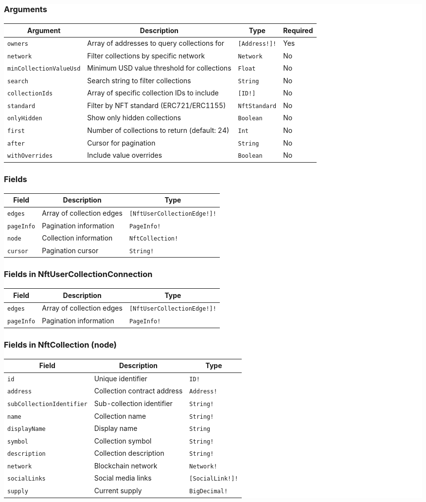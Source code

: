 ### Arguments

| Argument                | Description                                   | Type          | Required |
| ----------------------- | --------------------------------------------- | ------------- | -------- |
| `owners`                | Array of addresses to query collections for   | `[Address!]!` | Yes      |
| `network`               | Filter collections by specific network        | `Network`     | No       |
| `minCollectionValueUsd` | Minimum USD value threshold for collections   | `Float`       | No       |
| `search`                | Search string to filter collections           | `String`      | No       |
| `collectionIds`         | Array of specific collection IDs to include   | `[ID!]`       | No       |
| `standard`              | Filter by NFT standard (ERC721/ERC1155)       | `NftStandard` | No       |
| `onlyHidden`            | Show only hidden collections                  | `Boolean`     | No       |
| `first`                 | Number of collections to return (default: 24) | `Int`         | No       |
| `after`                 | Cursor for pagination                         | `String`      | No       |
| `withOverrides`         | Include value overrides                       | `Boolean`     | No       |

### Fields

| Field      | Description               | Type                        |
| ---------- | ------------------------- | --------------------------- |
| `edges`    | Array of collection edges | `[NftUserCollectionEdge!]!` |
| `pageInfo` | Pagination information    | `PageInfo!`                 |
| `node`     | Collection information    | `NftCollection!`            |
| `cursor`   | Pagination cursor         | `String!`                   |

### Fields in NftUserCollectionConnection

| Field      | Description               | Type                        |
| ---------- | ------------------------- | --------------------------- |
| `edges`    | Array of collection edges | `[NftUserCollectionEdge!]!` |
| `pageInfo` | Pagination information    | `PageInfo!`                 |

### Fields in NftCollection (node)

| Field                     | Description                 | Type                     |
| ------------------------- | --------------------------- | ------------------------ |
| `id`                      | Unique identifier           | `ID!`                    |
| `address`                 | Collection contract address | `Address!`               |
| `subCollectionIdentifier` | Sub-collection identifier   | `String!`                |
| `name`                    | Collection name             | `String!`                |
| `displayName`             | Display name                | `String`                 |
| `symbol`                  | Collection symbol           | `String!`                |
| `description`             | Collection description      | `String!`                |
| `network`                 | Blockchain network          | `Network!`               |
| `socialLinks`             | Social media links          | `[SocialLink!]!`         |
| `supply`                  | Current supply              | `BigDecimal!`            |